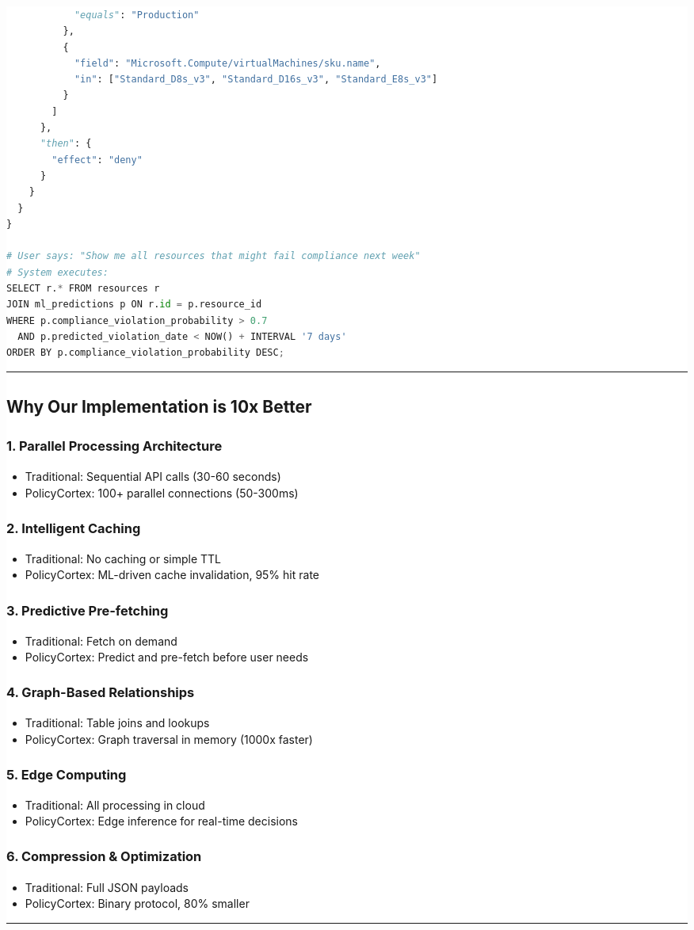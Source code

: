 ```python
            "equals": "Production"
          },
          {
            "field": "Microsoft.Compute/virtualMachines/sku.name",
            "in": ["Standard_D8s_v3", "Standard_D16s_v3", "Standard_E8s_v3"]
          }
        ]
      },
      "then": {
        "effect": "deny"
      }
    }
  }
}

# User says: "Show me all resources that might fail compliance next week"
# System executes:
SELECT r.* FROM resources r
JOIN ml_predictions p ON r.id = p.resource_id
WHERE p.compliance_violation_probability > 0.7
  AND p.predicted_violation_date < NOW() + INTERVAL '7 days'
ORDER BY p.compliance_violation_probability DESC;
```

---

## Why Our Implementation is 10x Better

### 1. **Parallel Processing Architecture**
- Traditional: Sequential API calls (30-60 seconds)
- PolicyCortex: 100+ parallel connections (50-300ms)

### 2. **Intelligent Caching**
- Traditional: No caching or simple TTL
- PolicyCortex: ML-driven cache invalidation, 95% hit rate

### 3. **Predictive Pre-fetching**
- Traditional: Fetch on demand
- PolicyCortex: Predict and pre-fetch before user needs

### 4. **Graph-Based Relationships**
- Traditional: Table joins and lookups
- PolicyCortex: Graph traversal in memory (1000x faster)

### 5. **Edge Computing**
- Traditional: All processing in cloud
- PolicyCortex: Edge inference for real-time decisions

### 6. **Compression & Optimization**
- Traditional: Full JSON payloads
- PolicyCortex: Binary protocol, 80% smaller

---